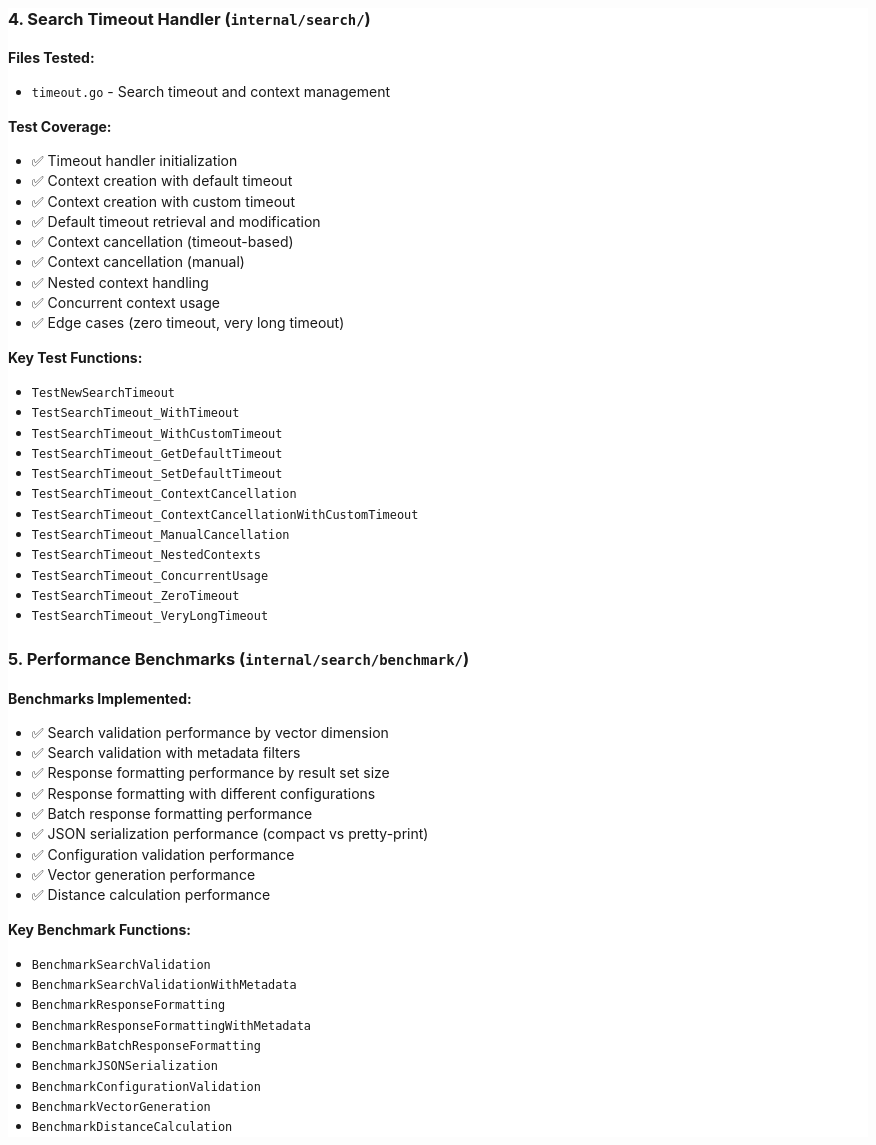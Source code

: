 ### 4. Search Timeout Handler (`internal/search/`)

**Files Tested:**
- `timeout.go` - Search timeout and context management

**Test Coverage:**
- ✅ Timeout handler initialization
- ✅ Context creation with default timeout
- ✅ Context creation with custom timeout
- ✅ Default timeout retrieval and modification
- ✅ Context cancellation (timeout-based)
- ✅ Context cancellation (manual)
- ✅ Nested context handling
- ✅ Concurrent context usage
- ✅ Edge cases (zero timeout, very long timeout)

**Key Test Functions:**
- `TestNewSearchTimeout`
- `TestSearchTimeout_WithTimeout`
- `TestSearchTimeout_WithCustomTimeout`
- `TestSearchTimeout_GetDefaultTimeout`
- `TestSearchTimeout_SetDefaultTimeout`
- `TestSearchTimeout_ContextCancellation`
- `TestSearchTimeout_ContextCancellationWithCustomTimeout`
- `TestSearchTimeout_ManualCancellation`
- `TestSearchTimeout_NestedContexts`
- `TestSearchTimeout_ConcurrentUsage`
- `TestSearchTimeout_ZeroTimeout`
- `TestSearchTimeout_VeryLongTimeout`

### 5. Performance Benchmarks (`internal/search/benchmark/`)

**Benchmarks Implemented:**
- ✅ Search validation performance by vector dimension
- ✅ Search validation with metadata filters
- ✅ Response formatting performance by result set size
- ✅ Response formatting with different configurations
- ✅ Batch response formatting performance
- ✅ JSON serialization performance (compact vs pretty-print)
- ✅ Configuration validation performance
- ✅ Vector generation performance
- ✅ Distance calculation performance

**Key Benchmark Functions:**
- `BenchmarkSearchValidation`
- `BenchmarkSearchValidationWithMetadata`
- `BenchmarkResponseFormatting`
- `BenchmarkResponseFormattingWithMetadata`
- `BenchmarkBatchResponseFormatting`
- `BenchmarkJSONSerialization`
- `BenchmarkConfigurationValidation`
- `BenchmarkVectorGeneration`
- `BenchmarkDistanceCalculation`
